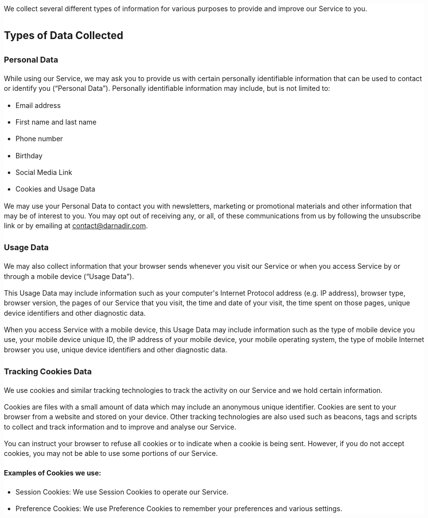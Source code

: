 We collect several different types of information for various purposes to provide and improve our Service to you.
 
## Types of Data Collected
 
### Personal Data
While using our Service, we may ask you to provide us with certain personally identifiable information that can be used to contact or identify you (“Personal Data”). Personally identifiable information may include, but is not limited to:
 
- Email address
 
- First name and last name
 
- Phone number

- Birthday

- Social Media Link
 
- Cookies and Usage Data
 
We may use your Personal Data to contact you with newsletters, marketing or promotional materials and other information that may be of interest to you. You may opt out of receiving any, or all, of these communications from us by following the unsubscribe link or by emailing at contact@darnadir.com.
 
### Usage Data
We may also collect information that your browser sends whenever you visit our Service or when you access Service by or through a mobile device (“Usage Data”).
 
This Usage Data may include information such as your computer's Internet Protocol address (e.g. IP address), browser type, browser version, the pages of our Service that you visit, the time and date of your visit, the time spent on those pages, unique device identifiers and other diagnostic data.
 
When you access Service with a mobile device, this Usage Data may include information such as the type of mobile device you use, your mobile device unique ID, the IP address of your mobile device, your mobile operating system, the type of mobile Internet browser you use, unique device identifiers and other diagnostic data.
 
### Tracking Cookies Data
We use cookies and similar tracking technologies to track the activity on our Service and we hold certain information.
 
Cookies are files with a small amount of data which may include an anonymous unique identifier. Cookies are sent to your browser from a website and stored on your device. Other tracking technologies are also used such as beacons, tags and scripts to collect and track information and to improve and analyse our Service.
 
You can instruct your browser to refuse all cookies or to indicate when a cookie is being sent. However, if you do not accept cookies, you may not be able to use some portions of our Service.
 
#### Examples of Cookies we use:
 
- Session Cookies: We use Session Cookies to operate our Service.
 
- Preference Cookies: We use Preference Cookies to remember your preferences and various settings.
 